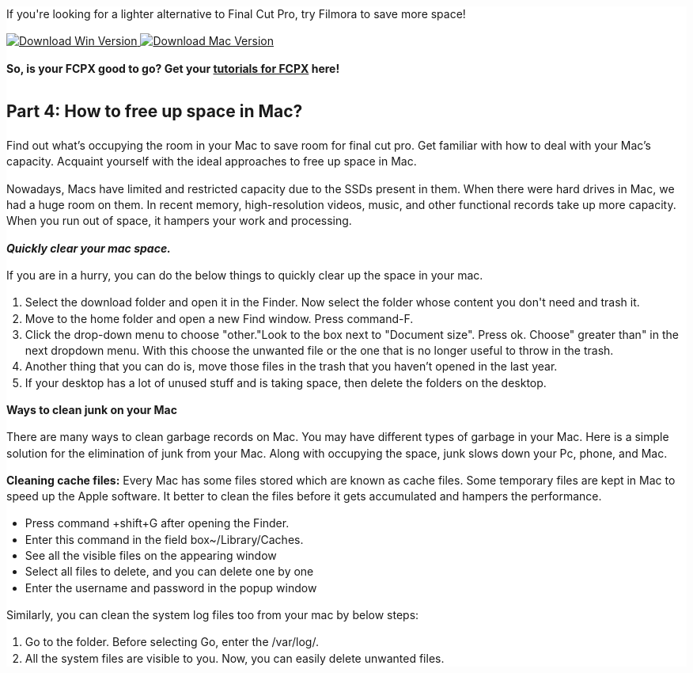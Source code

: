 If you're looking for a lighter alternative to Final Cut Pro, try Filmora to save more space!

[![Download Win Version](https://images.wondershare.com/filmora/guide/download-btn-win.jpg) ](https://tools.techidaily.com/wondershare/filmora/download/) [![Download Mac Version](https://images.wondershare.com/filmora/guide/download-btn-mac.jpg) ](https://tools.techidaily.com/wondershare/filmora/download/)

 **So, is your FCPX good to go? Get your [tutorials for FCPX](https://tools.techidaily.com/wondershare/filmora/download/) here!**

## **Part 4: How to free up space in Mac?**

Find out what’s occupying the room in your Mac to save room for final cut pro. Get familiar with how to deal with your Mac’s capacity. Acquaint yourself with the ideal approaches to free up space in Mac.

Nowadays, Macs have limited and restricted capacity due to the SSDs present in them. When there were hard drives in Mac, we had a huge room on them. In recent memory, high-resolution videos, music, and other functional records take up more capacity. When you run out of space, it hampers your work and processing.

**_Quickly clear your mac space._**

If you are in a hurry, you can do the below things to quickly clear up the space in your mac.

1. Select the download folder and open it in the Finder. Now select the folder whose content you don't need and trash it.
2. Move to the home folder and open a new Find window. Press command-F.
3. Click the drop-down menu to choose "other."Look to the box next to "Document size". Press ok. Choose" greater than" in the next dropdown menu. With this choose the unwanted file or the one that is no longer useful to throw in the trash.
4. Another thing that you can do is, move those files in the trash that you haven’t opened in the last year.
5. If your desktop has a lot of unused stuff and is taking space, then delete the folders on the desktop.

**Ways to clean junk on your Mac**

There are many ways to clean garbage records on Mac. You may have different types of garbage in your Mac. Here is a simple solution for the elimination of junk from your Mac. Along with occupying the space, junk slows down your Pc, phone, and Mac.

**Cleaning cache files:** Every Mac has some files stored which are known as cache files. Some temporary files are kept in Mac to speed up the Apple software. It better to clean the files before it gets accumulated and hampers the performance.

* Press command +shift+G after opening the Finder.
* Enter this command in the field box\~/Library/Caches.
* See all the visible files on the appearing window
* Select all files to delete, and you can delete one by one
* Enter the username and password in the popup window

Similarly, you can clean the system log files too from your mac by below steps:

1. Go to the folder. Before selecting Go, enter the /var/log/.
2. All the system files are visible to you. Now, you can easily delete unwanted files.
